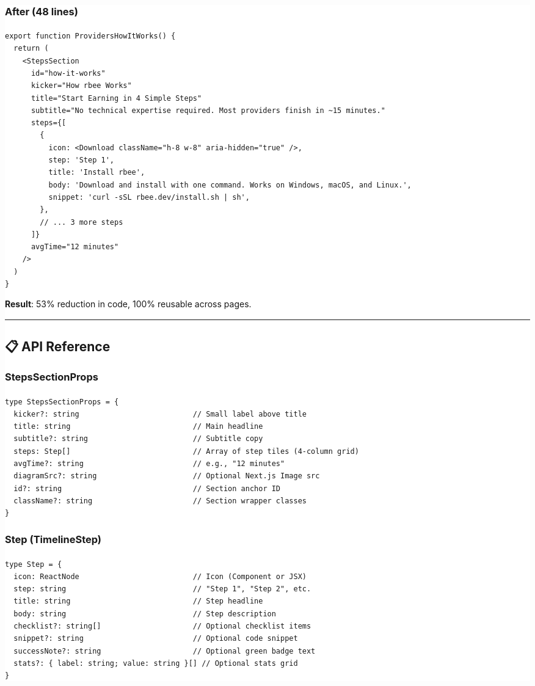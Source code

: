 ### After (48 lines)
```tsx
export function ProvidersHowItWorks() {
  return (
    <StepsSection
      id="how-it-works"
      kicker="How rbee Works"
      title="Start Earning in 4 Simple Steps"
      subtitle="No technical expertise required. Most providers finish in ~15 minutes."
      steps={[
        {
          icon: <Download className="h-8 w-8" aria-hidden="true" />,
          step: 'Step 1',
          title: 'Install rbee',
          body: 'Download and install with one command. Works on Windows, macOS, and Linux.',
          snippet: 'curl -sSL rbee.dev/install.sh | sh',
        },
        // ... 3 more steps
      ]}
      avgTime="12 minutes"
    />
  )
}
```

**Result**: 53% reduction in code, 100% reusable across pages.

---

## 📋 API Reference

### StepsSectionProps

```tsx
type StepsSectionProps = {
  kicker?: string                          // Small label above title
  title: string                            // Main headline
  subtitle?: string                        // Subtitle copy
  steps: Step[]                            // Array of step tiles (4-column grid)
  avgTime?: string                         // e.g., "12 minutes"
  diagramSrc?: string                      // Optional Next.js Image src
  id?: string                              // Section anchor ID
  className?: string                       // Section wrapper classes
}
```

### Step (TimelineStep)

```tsx
type Step = {
  icon: ReactNode                          // Icon (Component or JSX)
  step: string                             // "Step 1", "Step 2", etc.
  title: string                            // Step headline
  body: string                             // Step description
  checklist?: string[]                     // Optional checklist items
  snippet?: string                         // Optional code snippet
  successNote?: string                     // Optional green badge text
  stats?: { label: string; value: string }[] // Optional stats grid
}
```
